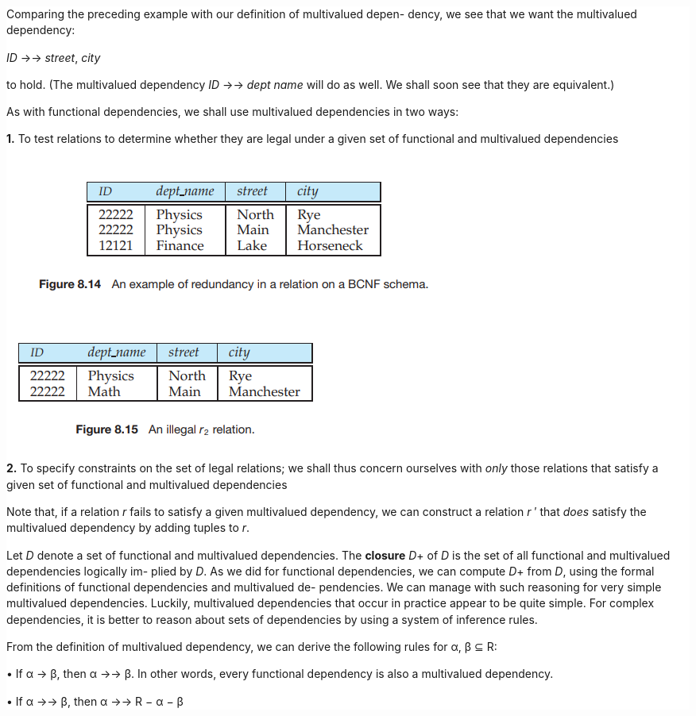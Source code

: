 Comparing the preceding example with our definition of multivalued depen- dency, we see that we want the multivalued dependency:

_ID_ →→ _street_, _city_

to hold. (The multivalued dependency _ID_ →→ _dept name_ will do as well. We shall soon see that they are equivalent.)

As with functional dependencies, we shall use multivalued dependencies in two ways:

**1\.** To test relations to determine whether they are legal under a given set of functional and multivalued dependencies

![Alt text](image-34.png)

![Alt text](image-33.png)

**2\.** To specify constraints on the set of legal relations; we shall thus concern ourselves with _only_ those relations that satisfy a given set of functional and multivalued dependencies

Note that, if a relation _r_ fails to satisfy a given multivalued dependency, we can construct a relation _r_ ′ that _does_ satisfy the multivalued dependency by adding tuples to _r_.

Let _D_ denote a set of functional and multivalued dependencies. The **closure** _D_\+ of _D_ is the set of all functional and multivalued dependencies logically im- plied by _D_. As we did for functional dependencies, we can compute _D_\+ from _D_, using the formal definitions of functional dependencies and multivalued de- pendencies. We can manage with such reasoning for very simple multivalued dependencies. Luckily, multivalued dependencies that occur in practice appear to be quite simple. For complex dependencies, it is better to reason about sets of dependencies by using a system of inference rules.

From the definition of multivalued dependency, we can derive the following rules for α, β ⊆ R:

• If α → β, then α →→ β. In other words, every functional dependency is also a multivalued dependency.

• If α →→ β, then α →→ R − α − β
